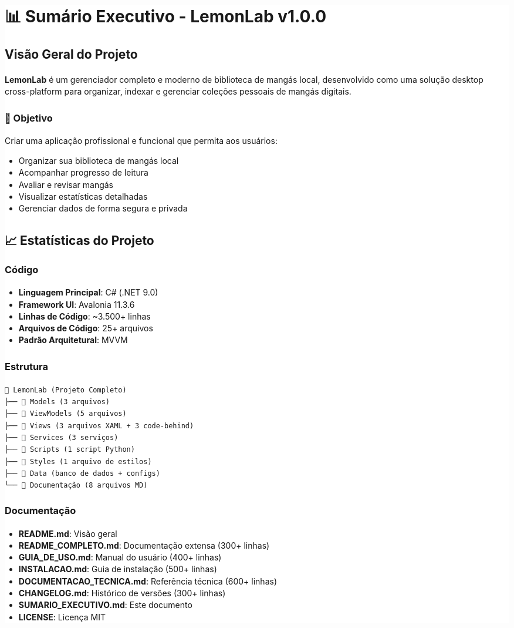 # 📊 Sumário Executivo - LemonLab v1.0.0

## Visão Geral do Projeto

**LemonLab** é um gerenciador completo e moderno de biblioteca de mangás local, desenvolvido como uma solução desktop cross-platform para organizar, indexar e gerenciar coleções pessoais de mangás digitais.

### 🎯 Objetivo

Criar uma aplicação profissional e funcional que permita aos usuários:
- Organizar sua biblioteca de mangás local
- Acompanhar progresso de leitura
- Avaliar e revisar mangás
- Visualizar estatísticas detalhadas
- Gerenciar dados de forma segura e privada

## 📈 Estatísticas do Projeto

### Código
- **Linguagem Principal**: C# (.NET 9.0)
- **Framework UI**: Avalonia 11.3.6
- **Linhas de Código**: ~3.500+ linhas
- **Arquivos de Código**: 25+ arquivos
- **Padrão Arquitetural**: MVVM

### Estrutura
```
📁 LemonLab (Projeto Completo)
├── 📂 Models (3 arquivos)
├── 📂 ViewModels (5 arquivos)
├── 📂 Views (3 arquivos XAML + 3 code-behind)
├── 📂 Services (3 serviços)
├── 📂 Scripts (1 script Python)
├── 📂 Styles (1 arquivo de estilos)
├── 📂 Data (banco de dados + configs)
└── 📄 Documentação (8 arquivos MD)
```

### Documentação
- **README.md**: Visão geral
- **README_COMPLETO.md**: Documentação extensa (300+ linhas)
- **GUIA_DE_USO.md**: Manual do usuário (400+ linhas)
- **INSTALACAO.md**: Guia de instalação (500+ linhas)
- **DOCUMENTACAO_TECNICA.md**: Referência técnica (600+ linhas)
- **CHANGELOG.md**: Histórico de versões (300+ linhas)
- **SUMARIO_EXECUTIVO.md**: Este documento
- **LICENSE**: Licença MIT
